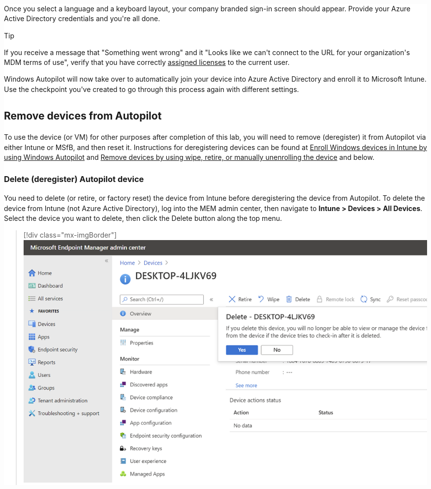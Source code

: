 Once you select a language and a keyboard layout, your company branded sign-in screen should appear. Provide your Azure Active Directory credentials and you're all done.

> [!TIP]
> If you receive a message that "Something went wrong" and it "Looks like we can't connect to the URL for your organization's MDM terms of use", verify that you have correctly [assigned licenses](https://docs.microsoft.com/mem/intune/fundamentals/licenses-assign) to the current user.

Windows Autopilot will now take over to automatically join your device into Azure Active Directory and enroll it to Microsoft Intune. Use the checkpoint you've created to go through this process again with different settings.

## Remove devices from Autopilot

To use the device (or VM) for other purposes after completion of this lab, you will need to remove (deregister) it from Autopilot via either Intune or MSfB, and then reset it.  Instructions for deregistering devices can be found at [Enroll Windows devices in Intune by using Windows Autopilot](https://docs.microsoft.com/intune/enrollment-autopilot#create-an-autopilot-device-group) and [Remove devices by using wipe, retire, or manually unenrolling the device](https://docs.microsoft.com/intune/devices-wipe#delete-devices-from-the-azure-active-directory-portal) and below.

### Delete (deregister) Autopilot device

You need to delete (or retire, or factory reset) the device from Intune before deregistering the device from Autopilot. To delete the device from Intune (not Azure Active Directory), log into the MEM admin center, then navigate to **Intune > Devices > All Devices**.  Select the device you want to delete, then click the Delete button along the top menu.

> [!div class="mx-imgBorder"]
> ![Delete device step 1](images/delete-device1.png)
